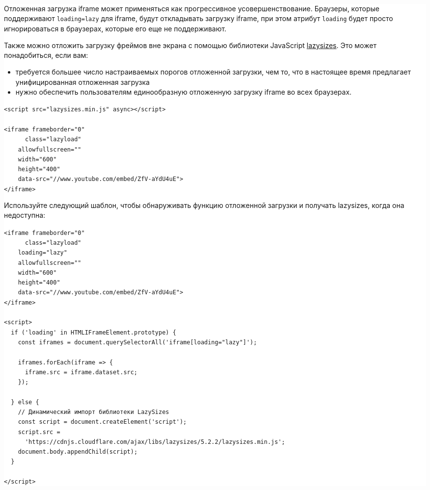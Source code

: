 Отложенная загрузка iframe может применяться как прогрессивное усовершенствование. Браузеры, которые поддерживают `loading=lazy` для iframe, будут откладывать загрузку iframe, при этом атрибут `loading` будет просто игнорироваться в браузерах, которые его еще не поддерживают.

Также можно отложить загрузку фреймов вне экрана с помощью библиотеки JavaScript [lazysizes](/use-lazysizes-to-lazyload-images/). Это может понадобиться, если вам:

- требуется большее число настраиваемых порогов отложенной загрузки, чем то, что в настоящее время предлагает унифицированная отложенная загрузка
- нужно обеспечить пользователям единообразную отложенную загрузку iframe во всех браузерах.

```html/3
<script src="lazysizes.min.js" async></script>

<iframe frameborder="0"
	  class="lazyload"
    allowfullscreen=""
    width="600"
    height="400"
    data-src="//www.youtube.com/embed/ZfV-aYdU4uE">
</iframe>
```

Используйте следующий шаблон, чтобы обнаруживать функцию отложенной загрузки и получать lazysizes, когда она недоступна:

```html/2
<iframe frameborder="0"
	  class="lazyload"
    loading="lazy"
    allowfullscreen=""
    width="600"
    height="400"
    data-src="//www.youtube.com/embed/ZfV-aYdU4uE">
</iframe>

<script>
  if ('loading' in HTMLIFrameElement.prototype) {
    const iframes = document.querySelectorAll('iframe[loading="lazy"]');

    iframes.forEach(iframe => {
      iframe.src = iframe.dataset.src;
    });

  } else {
    // Динамический импорт библиотеки LazySizes
    const script = document.createElement('script');
    script.src =
      'https://cdnjs.cloudflare.com/ajax/libs/lazysizes/5.2.2/lazysizes.min.js';
    document.body.appendChild(script);
  }

</script>
```

